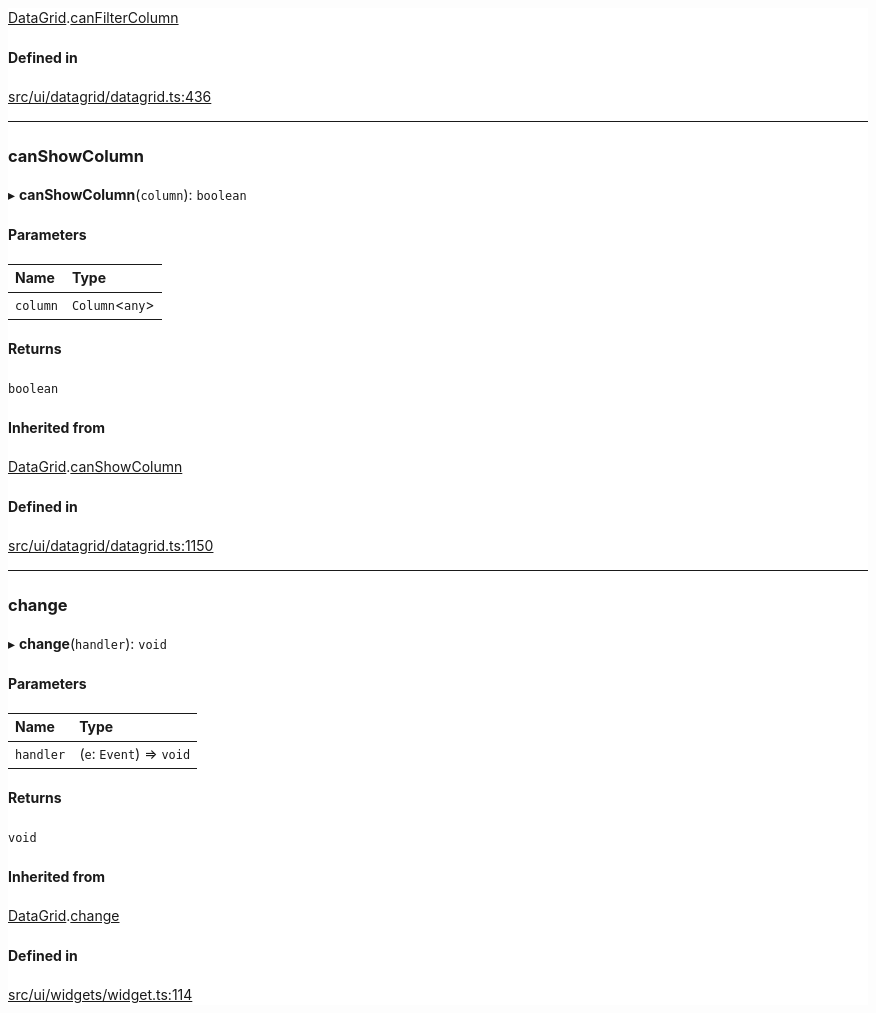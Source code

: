 [DataGrid](DataGrid.md).[canFilterColumn](DataGrid.md#canfiltercolumn)

#### Defined in

[src/ui/datagrid/datagrid.ts:436](https://github.com/serenity-is/serenity/blob/master/packages/corelib/src/ui/datagrid/datagrid.ts#L436)

___

### canShowColumn

▸ **canShowColumn**(`column`): `boolean`

#### Parameters

| Name | Type |
| :------ | :------ |
| `column` | `Column`\<`any`\> |

#### Returns

`boolean`

#### Inherited from

[DataGrid](DataGrid.md).[canShowColumn](DataGrid.md#canshowcolumn)

#### Defined in

[src/ui/datagrid/datagrid.ts:1150](https://github.com/serenity-is/serenity/blob/master/packages/corelib/src/ui/datagrid/datagrid.ts#L1150)

___

### change

▸ **change**(`handler`): `void`

#### Parameters

| Name | Type |
| :------ | :------ |
| `handler` | (`e`: `Event`) => `void` |

#### Returns

`void`

#### Inherited from

[DataGrid](DataGrid.md).[change](DataGrid.md#change)

#### Defined in

[src/ui/widgets/widget.ts:114](https://github.com/serenity-is/serenity/blob/master/packages/corelib/src/ui/widgets/widget.ts#L114)
